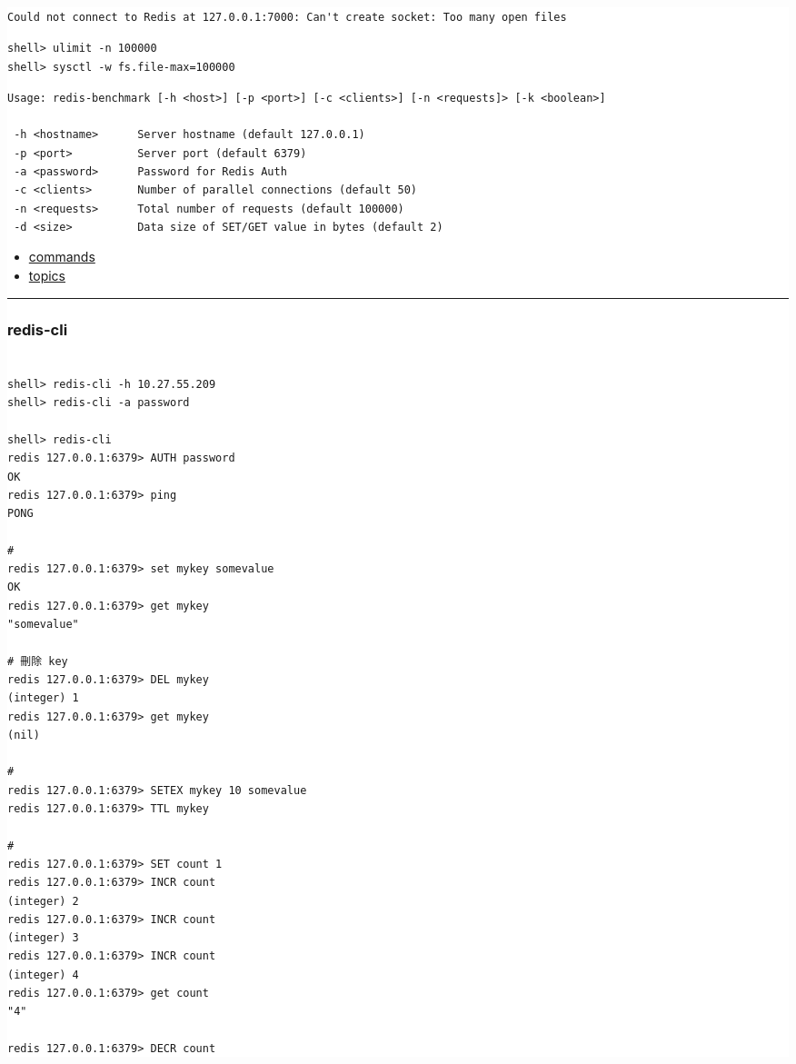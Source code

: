 ```
Could not connect to Redis at 127.0.0.1:7000: Can't create socket: Too many open files
```
```console
shell> ulimit -n 100000
shell> sysctl -w fs.file-max=100000
```


```
Usage: redis-benchmark [-h <host>] [-p <port>] [-c <clients>] [-n <requests]> [-k <boolean>]

 -h <hostname>      Server hostname (default 127.0.0.1)
 -p <port>          Server port (default 6379)
 -a <password>      Password for Redis Auth
 -c <clients>       Number of parallel connections (default 50)
 -n <requests>      Total number of requests (default 100000)
 -d <size>          Data size of SET/GET value in bytes (default 2)
```

- [commands](http://redis.io/commands)
- [topics](http://redis.io/topics/clients)

---



### redis-cli
```console

shell> redis-cli -h 10.27.55.209
shell> redis-cli -a password

shell> redis-cli
redis 127.0.0.1:6379> AUTH password
OK
redis 127.0.0.1:6379> ping
PONG

#
redis 127.0.0.1:6379> set mykey somevalue
OK
redis 127.0.0.1:6379> get mykey
"somevalue"

# 刪除 key  
redis 127.0.0.1:6379> DEL mykey
(integer) 1
redis 127.0.0.1:6379> get mykey
(nil)

#
redis 127.0.0.1:6379> SETEX mykey 10 somevalue
redis 127.0.0.1:6379> TTL mykey

#
redis 127.0.0.1:6379> SET count 1
redis 127.0.0.1:6379> INCR count
(integer) 2
redis 127.0.0.1:6379> INCR count
(integer) 3
redis 127.0.0.1:6379> INCR count
(integer) 4
redis 127.0.0.1:6379> get count
"4"

redis 127.0.0.1:6379> DECR count
```